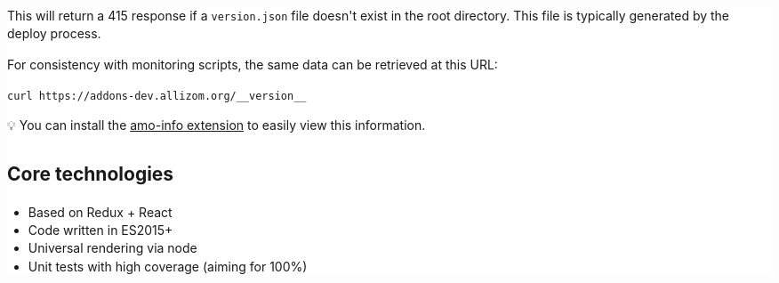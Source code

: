 This will return a 415 response if a `version.json` file doesn't exist in the root directory. This file is typically generated by the deploy process.

For consistency with monitoring scripts, the same data can be retrieved at this URL:

```
curl https://addons-dev.allizom.org/__version__
```

:bulb: You can install the [amo-info extension](https://addons.mozilla.org/en-US/firefox/addon/amo-info/) to easily view this information.

## Core technologies

- Based on Redux + React
- Code written in ES2015+
- Universal rendering via node
- Unit tests with high coverage (aiming for 100%)

[bundlesize]: https://github.com/siddharthkp/bundlesize
[jest]: https://jestjs.io/docs/en/getting-started.html
[prettier]: https://prettier.io/


[bug bounty program]: https://www.mozilla.org/en-US/security/web-bug-bounty/
[faq pages]: https://www.mozilla.org/en-US/security/bug-bounty/faq-webapp/
[bug bounty onramp page]: https://wiki.mozilla.org/Security/BugBountyOnramp/
[web security bug form]: https://bugzilla.mozilla.org/form.web.bounty